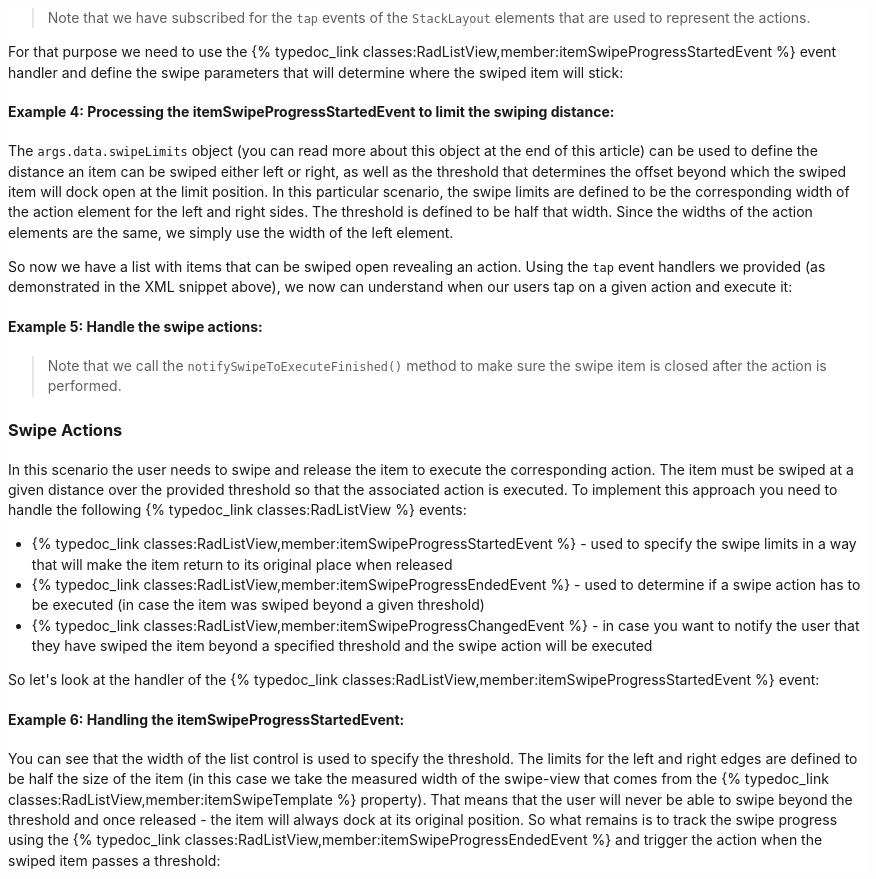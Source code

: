 > Note that we have subscribed for the `tap` events of the `StackLayout` elements that are used to represent the actions.

For that purpose we need to use the {% typedoc_link classes:RadListView,member:itemSwipeProgressStartedEvent %} event handler and define the swipe parameters that will determine where the swiped item will stick:

#### __Example 4: Processing the itemSwipeProgressStartedEvent to limit the swiping distance:__
<snippet id='listview-swipe-action-release-limits'/>

The `args.data.swipeLimits` object (you can read more about this object at the end of this article) can be used to define the distance an item can be swiped either left or right, as well as the threshold that determines the offset beyond which the swiped item will dock open at the limit position. In this particular scenario, the swipe limits are defined to be the corresponding width of the action element for the left and right sides. The threshold is defined to be half that width. Since the widths of the action elements are the same, we simply use the width of the left element.

So now we have a list with items that can be swiped open revealing an action. Using the `tap` event handlers we provided (as demonstrated in the XML snippet above), we now can understand when our users tap on a given action and execute it:

#### __Example 5: Handle the swipe actions:__
<snippet id='listview-swipe-action-handlers'/>

> Note that we call the `notifySwipeToExecuteFinished()` method to make sure the swipe item is closed after the action is performed.

### Swipe Actions
In this scenario the user needs to swipe and release the item to execute the corresponding action. The item must be swiped at a given distance over the provided threshold so that the associated action is executed. To implement this approach you need to handle the following {% typedoc_link classes:RadListView %} events:
- {% typedoc_link classes:RadListView,member:itemSwipeProgressStartedEvent %} - used to specify the swipe limits in a way that will make the item return to its original place when released
- {% typedoc_link classes:RadListView,member:itemSwipeProgressEndedEvent %} - used to determine if a swipe action has to be executed (in case the item was swiped beyond a given threshold)
- {% typedoc_link classes:RadListView,member:itemSwipeProgressChangedEvent %} - in case you want to notify the user that they have swiped the item beyond a specified threshold and the swipe action will be executed

So let's look at the handler of the {% typedoc_link classes:RadListView,member:itemSwipeProgressStartedEvent %} event:

#### __Example 6: Handling the itemSwipeProgressStartedEvent:__
<snippet id='listview-swipe-action-thresholds-limits'/>

You can see that the width of the list control is used to specify the threshold. The limits for the left and right edges are defined to be half the size of the item (in this case we take the measured width of the swipe-view that comes from the {% typedoc_link classes:RadListView,member:itemSwipeTemplate %} property). That means that the user will never be able to swipe beyond the threshold and once released - the item will always dock at its original position. So what remains is to track the swipe progress using the  {% typedoc_link classes:RadListView,member:itemSwipeProgressEndedEvent %} and trigger the action when the swiped item passes a threshold:

